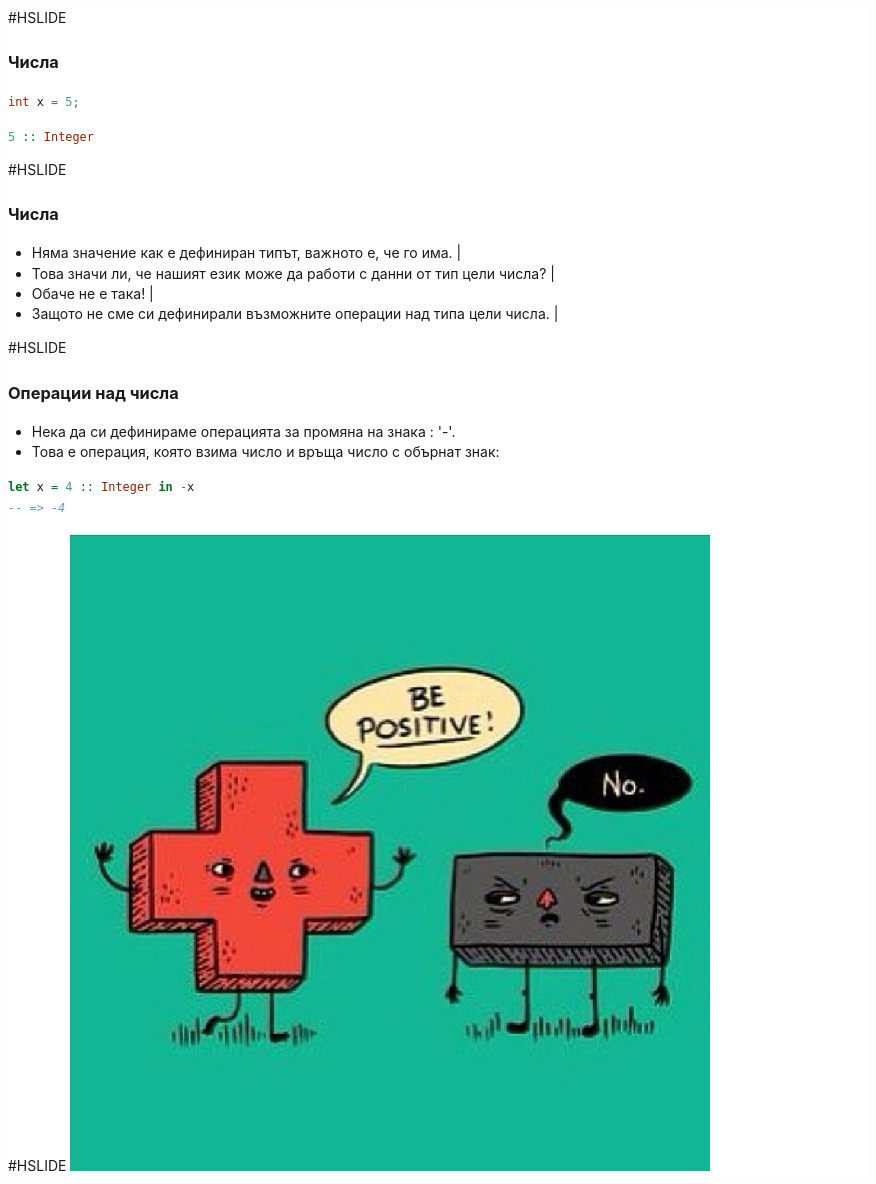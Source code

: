
#HSLIDE
### Числа

```java
int x = 5;
```

```haskell
5 :: Integer
```

#HSLIDE
### Числа
* Няма значение как е дефиниран типът, важното е, че го има. |
* Това значи ли, че нашият език може да работи с данни от тип цели числа? |
* Обаче не е така! |
* Защото не сме си дефинирали възможните операции над типа цели числа. |

#HSLIDE
### Операции над числа
* Нека да си дефинираме операцията за промяна на знака : '-'.
* Това е операция, която взима число и връща число с обърнат знак:

```haskell
let x = 4 :: Integer in -x
-- => -4
```

#HSLIDE
![Image-Absolute](assets/negative.jpg)
